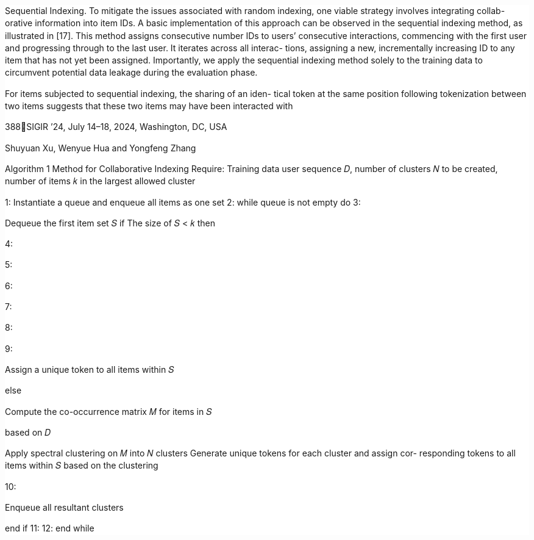 Sequential Indexing. To mitigate the issues associated with
random indexing, one viable strategy involves integrating collab-
orative information into item IDs. A basic implementation of this
approach can be observed in the sequential indexing method, as
illustrated in [17]. This method assigns consecutive number IDs to
users’ consecutive interactions, commencing with the first user and
progressing through to the last user. It iterates across all interac-
tions, assigning a new, incrementally increasing ID to any item that
has not yet been assigned. Importantly, we apply the sequential
indexing method solely to the training data to circumvent potential
data leakage during the evaluation phase.

For items subjected to sequential indexing, the sharing of an iden-
tical token at the same position following tokenization between two
items suggests that these two items may have been interacted with

388SIGIR ’24, July 14–18, 2024, Washington, DC, USA

Shuyuan Xu, Wenyue Hua and Yongfeng Zhang

Algorithm 1 Method for Collaborative Indexing
Require: Training data user sequence 𝐷, number of clusters 𝑁 to
be created, number of items 𝑘 in the largest allowed cluster

1: Instantiate a queue and enqueue all items as one set
2: while queue is not empty do
3:

Dequeue the first item set 𝑆
if The size of 𝑆 < 𝑘 then

4:

5:

6:

7:

8:

9:

Assign a unique token to all items within 𝑆

else

Compute the co-occurrence matrix 𝑀 for items in 𝑆

based on 𝐷

Apply spectral clustering on 𝑀 into 𝑁 clusters
Generate unique tokens for each cluster and assign cor-
responding tokens to all items within 𝑆 based on the clustering

10:

Enqueue all resultant clusters

end if
11:
12: end while
